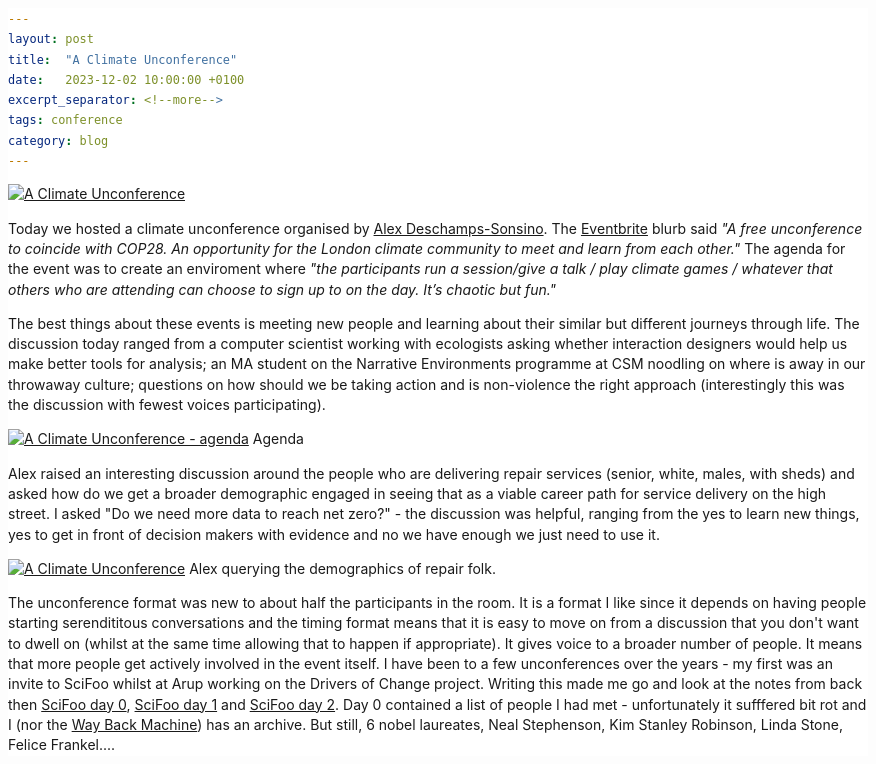 ```yaml
---
layout: post
title:  "A Climate Unconference"
date:   2023-12-02 10:00:00 +0100
excerpt_separator: <!--more-->
tags: conference
category: blog 
---
```


<a href="https://www.flickr.com/photos/pseudonomad/53372493413/in/datetaken/" title="A Climate Unconference"><img src="https://live.staticflickr.com/65535/53372493413_679826c237_b.jpg" width="100%" alt="A Climate Unconference"/></a>

Today we hosted a climate unconference organised by [Alex Deschamps-Sonsino](https://www.linkedin.com/in/designswarm/).  The [Eventbrite](https://www.eventbrite.co.uk/e/a-climate-unconference-tickets-764938279987?aff=oddtdtcreator) blurb said *"A free unconference to coincide with COP28. An opportunity for the London climate community to meet and learn from each other."* The agenda for the event was to create an enviroment where *"the participants run a session/give a talk / play climate games / whatever that others who are attending can choose to sign up to on the day. It’s chaotic but fun."* 



The best things about these events is meeting new people and learning about their similar but different journeys through life. The discussion today ranged from a computer scientist working with ecologists asking whether interaction designers would help us make better tools for analysis; an MA student on the Narrative Environments programme at CSM noodling on where is away in our throwaway culture; questions on how should we be taking action and is non-violence the right approach (interestingly this was the discussion with fewest voices participating). 

<a href="https://www.flickr.com/photos/pseudonomad/53372778675" title="A Climate Unconference"><img src="https://live.staticflickr.com/65535/53372778675_63f0f7d91f_c.jpg" width="100%" alt="A Climate Unconference - agenda"/></a>
Agenda

Alex raised an interesting discussion around the people who are delivering repair services (senior, white, males, with sheds) and asked how do we get a broader demographic engaged in seeing that as a viable career path for service delivery on the high street. I asked "Do we need more data to reach net zero?" - the discussion was helpful, ranging from the yes to learn new things, yes to get in front of decision makers with evidence and no we have enough we just need to use it. 

<a href="https://www.flickr.com/photos/pseudonomad/53371397137/in/datetaken/" title="A Climate Unconference"><img src="https://live.staticflickr.com/65535/53371397137_ed2436f2f7_c.jpg" width="100%" alt="A Climate Unconference"/></a>
Alex querying the demographics of repair folk.

The unconference format was new to about half the participants in the room. It is a format I like since it depends on having people starting serendititous conversations and the timing format means that it is easy to move on from a discussion that you don't want to dwell on (whilst at the same time allowing that to happen if appropriate). It gives voice to a broader number of people. It means that more people get actively involved in the event itself. I have been to a few unconferences over the years - my first was an invite to SciFoo whilst at Arup working on the Drivers of Change project. Writing this made me go and look at the notes from back then [SciFoo day 0](https://www.iot.io/2007/08/06/scifoo-day-0/), [SciFoo day 1](https://www.iot.io/2007/08/13/scifoo-day-1/) and [SciFoo day 2](https://www.iot.io/2007/08/13/scifoo-day-2/). Day 0 contained a list of people I had met - unfortunately it sufffered bit rot and I (nor the [Way Back Machine](https://web.archive.org)) has an archive. But still, 6 nobel laureates, Neal Stephenson, Kim Stanley Robinson, Linda Stone, Felice Frankel.... 

